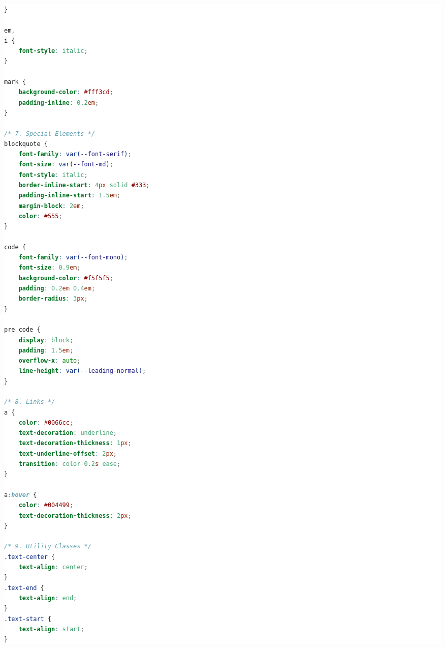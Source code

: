 ```css
}

em,
i {
	font-style: italic;
}

mark {
	background-color: #fff3cd;
	padding-inline: 0.2em;
}

/* 7. Special Elements */
blockquote {
	font-family: var(--font-serif);
	font-size: var(--font-md);
	font-style: italic;
	border-inline-start: 4px solid #333;
	padding-inline-start: 1.5em;
	margin-block: 2em;
	color: #555;
}

code {
	font-family: var(--font-mono);
	font-size: 0.9em;
	background-color: #f5f5f5;
	padding: 0.2em 0.4em;
	border-radius: 3px;
}

pre code {
	display: block;
	padding: 1.5em;
	overflow-x: auto;
	line-height: var(--leading-normal);
}

/* 8. Links */
a {
	color: #0066cc;
	text-decoration: underline;
	text-decoration-thickness: 1px;
	text-underline-offset: 2px;
	transition: color 0.2s ease;
}

a:hover {
	color: #004499;
	text-decoration-thickness: 2px;
}

/* 9. Utility Classes */
.text-center {
	text-align: center;
}
.text-end {
	text-align: end;
}
.text-start {
	text-align: start;
}

```
